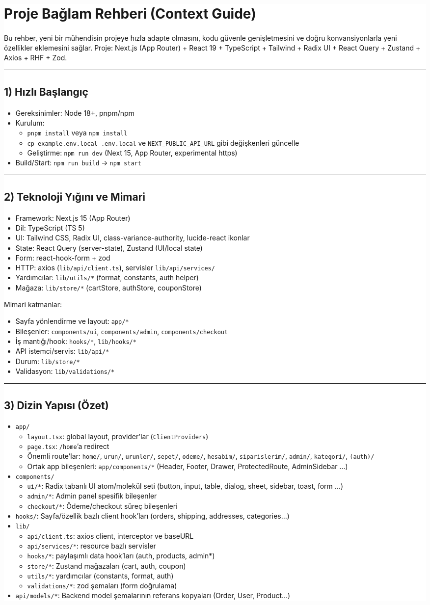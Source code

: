 # Proje Bağlam Rehberi (Context Guide)

Bu rehber, yeni bir mühendisin projeye hızla adapte olmasını, kodu güvenle genişletmesini ve doğru konvansiyonlarla yeni özellikler eklemesini sağlar. Proje: Next.js (App Router) + React 19 + TypeScript + Tailwind + Radix UI + React Query + Zustand + Axios + RHF + Zod.

---

## 1) Hızlı Başlangıç

- Gereksinimler: Node 18+, pnpm/npm
- Kurulum:
  - `pnpm install` veya `npm install`
  - `cp example.env.local .env.local` ve `NEXT_PUBLIC_API_URL` gibi değişkenleri güncelle
  - Geliştirme: `npm run dev` (Next 15, App Router, experimental https)
- Build/Start: `npm run build` → `npm start`

---

## 2) Teknoloji Yığını ve Mimari

- Framework: Next.js 15 (App Router)
- Dil: TypeScript (TS 5)
- UI: Tailwind CSS, Radix UI, class-variance-authority, lucide-react ikonlar
- State: React Query (server-state), Zustand (UI/local state)
- Form: react-hook-form + zod
- HTTP: axios (`lib/api/client.ts`), servisler `lib/api/services/`
- Yardımcılar: `lib/utils/*` (format, constants, auth helper)
- Mağaza: `lib/store/*` (cartStore, authStore, couponStore)

Mimari katmanlar:
- Sayfa yönlendirme ve layout: `app/*`
- Bileşenler: `components/ui`, `components/admin`, `components/checkout`
- İş mantığı/hook: `hooks/*`, `lib/hooks/*`
- API istemci/servis: `lib/api/*`
- Durum: `lib/store/*`
- Validasyon: `lib/validations/*`

---

## 3) Dizin Yapısı (Özet)

- `app/`
  - `layout.tsx`: global layout, provider’lar (`ClientProviders`)
  - `page.tsx`: `/home`’a redirect
  - Önemli route’lar: `home/`, `urun/`, `urunler/`, `sepet/`, `odeme/`, `hesabim/`, `siparislerim/`, `admin/`, `kategori/`, `(auth)/`
  - Ortak app bileşenleri: `app/components/*` (Header, Footer, Drawer, ProtectedRoute, AdminSidebar …)
- `components/`
  - `ui/*`: Radix tabanlı UI atom/molekül seti (button, input, table, dialog, sheet, sidebar, toast, form …)
  - `admin/*`: Admin panel spesifik bileşenler
  - `checkout/*`: Ödeme/checkout süreç bileşenleri
- `hooks/`: Sayfa/özellik bazlı client hook’ları (orders, shipping, addresses, categories…)
- `lib/`
  - `api/client.ts`: axios client, interceptor ve baseURL
  - `api/services/*`: resource bazlı servisler
  - `hooks/*`: paylaşımlı data hook’ları (auth, products, admin*)
  - `store/*`: Zustand mağazaları (cart, auth, coupon)
  - `utils/*`: yardımcılar (constants, format, auth)
  - `validations/*`: zod şemaları (form doğrulama)
- `api/models/*`: Backend model şemalarının referans kopyaları (Order, User, Product…)